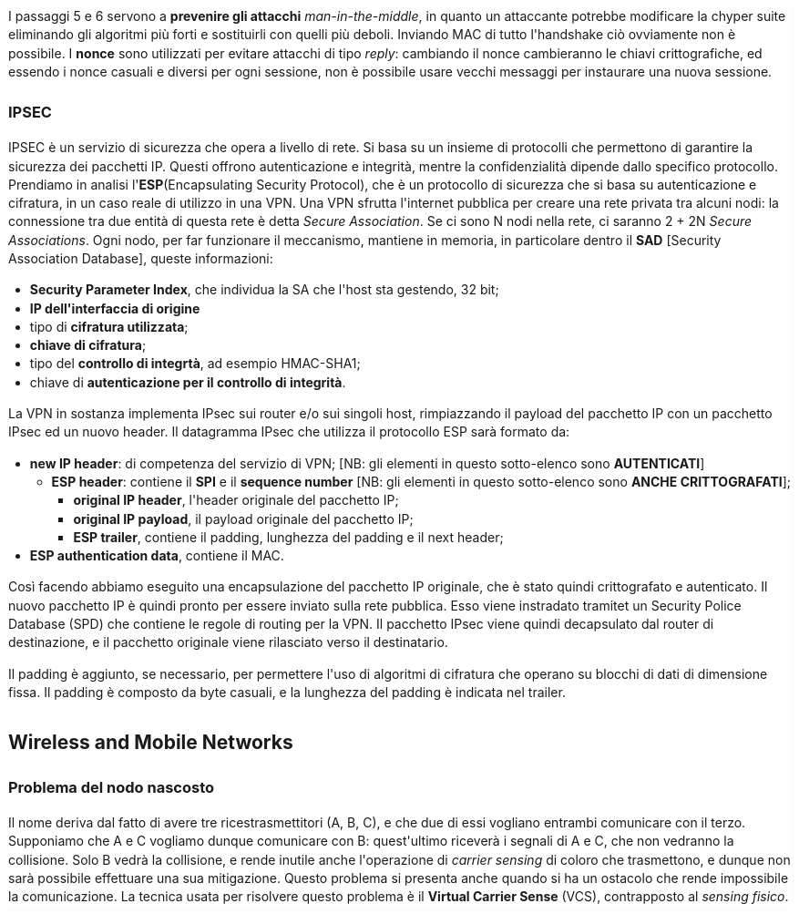 I passaggi 5 e 6 servono a **prevenire gli attacchi** _man-in-the-middle_, in quanto un attaccante potrebbe modificare la chyper suite eliminando gli algoritmi più forti e sostituirli con quelli più deboli. Inviando MAC di tutto l'handshake ciò ovviamente non è possibile.
I **nonce** sono utilizzati per evitare attacchi di tipo _reply_: cambiando il nonce cambieranno le chiavi crittografiche, ed essendo i nonce casuali e diversi per ogni sessione, non è possibile usare vecchi messaggi per instaurare una nuova sessione.

### IPSEC
IPSEC è un servizio di sicurezza che opera a livello di rete. Si basa su un insieme di protocolli che permettono di garantire la sicurezza dei pacchetti IP. Questi offrono autenticazione e integrità, mentre la confidenzialità dipende dallo specifico protocollo.
Prendiamo in analisi l'**ESP**(Encapsulating Security Protocol), che è un protocollo di sicurezza che si basa su autenticazione e cifratura, in un caso reale di utilizzo in una VPN.
Una VPN sfrutta l'internet pubblica per creare una rete privata tra alcuni nodi: la connessione tra due entità di questa rete è detta _Secure Association_. Se ci sono N nodi nella rete, ci saranno 2 + 2N _Secure Associations_. Ogni nodo, per far funzionare il meccanismo, mantiene in memoria, in particolare dentro il **SAD** [Security Association Database], queste informazioni:
*  **Security Parameter Index**, che individua la SA che l'host sta gestendo, 32 bit;
*  **IP dell'interfaccia di origine**
*  tipo di **cifratura utilizzata**;
*  **chiave di cifratura**;
*  tipo del **controllo di integrtà**, ad esempio HMAC-SHA1;
*  chiave di **autenticazione per il controllo di integrità**.

La VPN in sostanza implementa IPsec sui router e/o sui singoli host, rimpiazzando il payload del pacchetto IP con un pacchetto IPsec ed un nuovo header.
Il datagramma IPsec che utilizza il protocollo ESP sarà formato da:
* **new IP header**: di competenza del servizio di VPN; [NB: gli elementi in questo sotto-elenco sono **AUTENTICATI**]
  * **ESP header**: contiene il **SPI** e il **sequence number** [NB: gli elementi in questo sotto-elenco sono **ANCHE CRITTOGRAFATI**]; 
    * **original IP header**, l'header originale del pacchetto IP; 
    * **original IP payload**, il payload originale del pacchetto IP;
    * **ESP trailer**, contiene il padding, lunghezza del padding e il next header;
* **ESP authentication data**, contiene il MAC.

Così facendo abbiamo eseguito una encapsulazione del pacchetto IP originale, che è stato quindi crittografato e autenticato. Il nuovo pacchetto IP è quindi pronto per essere inviato sulla rete pubblica. Esso viene instradato tramitet un Security Police Database (SPD) che contiene le regole di routing per la VPN. Il pacchetto IPsec viene quindi decapsulato dal router di destinazione, e il pacchetto originale viene rilasciato verso il destinatario.

Il padding è aggiunto, se necessario, per permettere l'uso di algoritmi di cifratura che operano su blocchi di dati di dimensione fissa. Il padding è composto da byte casuali, e la lunghezza del padding è indicata nel trailer.


## Wireless and Mobile Networks

### Problema del nodo nascosto
Il nome deriva dal fatto di avere tre ricestrasmettitori (A, B, C), e che due di essi vogliano entrambi comunicare con il terzo. Supponiamo che A e C vogliamo dunque comunicare con B: quest'ultimo riceverà i segnali di A e C, che non vedranno la collisione. Solo B vedrà la collisione, e rende inutile anche l'operazione di _carrier sensing_ di coloro che trasmettono, e dunque non sarà possibile effettuare una sua mitigazione. Questo problema si presenta anche quando si ha un ostacolo che rende impossibile la comunicazione. La tecnica usata per risolvere questo problema è il **Virtual Carrier Sense** (VCS), contrapposto al _sensing fisico_.

